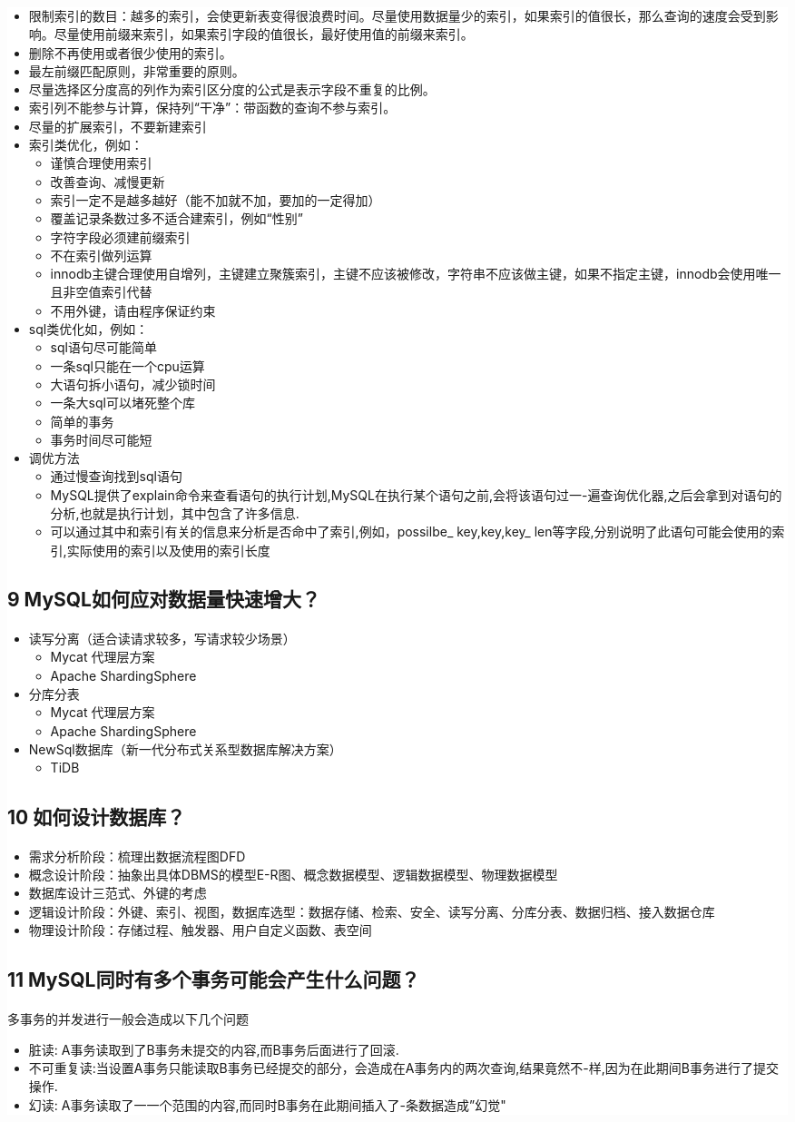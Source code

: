   - 限制索引的数目：越多的索引，会使更新表变得很浪费时间。尽量使用数据量少的索引，如果索引的值很长，那么查询的速度会受到影响。尽量使用前缀来索引，如果索引字段的值很长，最好使用值的前缀来索引。
  - 删除不再使用或者很少使用的索引。
  - 最左前缀匹配原则，非常重要的原则。
  - 尽量选择区分度高的列作为索引区分度的公式是表示字段不重复的比例。
  - 索引列不能参与计算，保持列“干净”：带函数的查询不参与索引。
  - 尽量的扩展索引，不要新建索引
- 索引类优化，例如：
  - 谨慎合理使用索引
  - 改善查询、减慢更新
  - 索引一定不是越多越好（能不加就不加，要加的一定得加）
  - 覆盖记录条数过多不适合建索引，例如“性别”
  - 字符字段必须建前缀索引
  - 不在索引做列运算
  - innodb主键合理使用自增列，主键建立聚簇索引，主键不应该被修改，字符串不应该做主键，如果不指定主键，innodb会使用唯一且非空值索引代替
  - 不用外键，请由程序保证约束
- sql类优化如，例如：
  - sql语句尽可能简单
  - 一条sql只能在一个cpu运算
  - 大语句拆小语句，减少锁时间
  - 一条大sql可以堵死整个库
  - 简单的事务
  - 事务时间尽可能短
- 调优方法
  - 通过慢查询找到sql语句
  - MySQL提供了explain命令来查看语句的执行计划,MySQL在执行某个语句之前,会将该语句过一-遍查询优化器,之后会拿到对语句的分析,也就是执行计划，其中包含了许多信息.
  - 可以通过其中和索引有关的信息来分析是否命中了索引,例如，possilbe_ key,key,key_ len等字段,分别说明了此语句可能会使用的索引,实际使用的索引以及使用的索引长度

## 9 MySQL如何应对数据量快速增大？

- 读写分离（适合读请求较多，写请求较少场景）
  - Mycat 代理层方案
  - Apache ShardingSphere 
- 分库分表
  - Mycat 代理层方案
  - Apache ShardingSphere
- NewSql数据库（新一代分布式关系型数据库解决方案）
  - TiDB

## 10 如何设计数据库？

- 需求分析阶段：梳理出数据流程图DFD
- 概念设计阶段：抽象出具体DBMS的模型E-R图、概念数据模型、逻辑数据模型、物理数据模型
- 数据库设计三范式、外键的考虑
- 逻辑设计阶段：外键、索引、视图，数据库选型：数据存储、检索、安全、读写分离、分库分表、数据归档、接入数据仓库
- 物理设计阶段：存储过程、触发器、用户自定义函数、表空间

## 11 MySQL同时有多个事务可能会产生什么问题？

多事务的并发进行一般会造成以下几个问题

- 脏读: A事务读取到了B事务未提交的内容,而B事务后面进行了回滚.
- 不可重复读:当设置A事务只能读取B事务已经提交的部分，会造成在A事务内的两次查询,结果竟然不-样,因为在此期间B事务进行了提交操作.
- 幻读: A事务读取了一一个范围的内容,而同时B事务在此期间插入了-条数据造成”幻觉"
